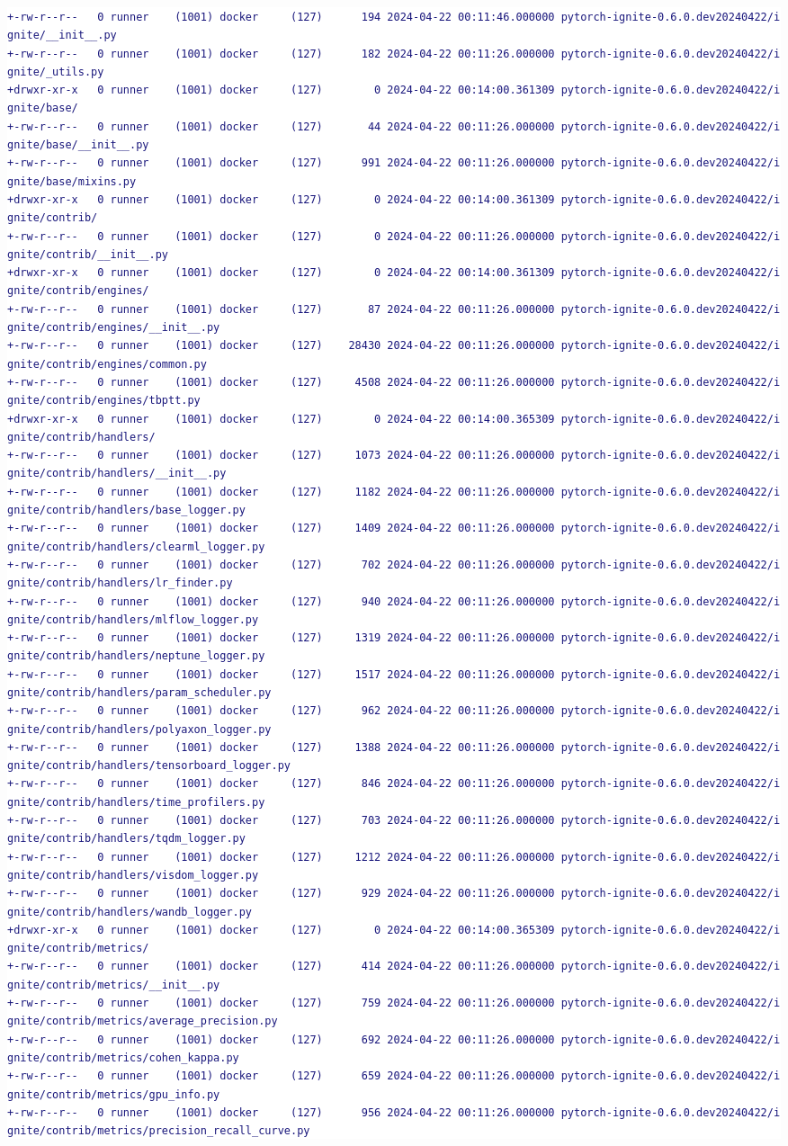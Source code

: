 ```diff
+-rw-r--r--   0 runner    (1001) docker     (127)      194 2024-04-22 00:11:46.000000 pytorch-ignite-0.6.0.dev20240422/ignite/__init__.py
+-rw-r--r--   0 runner    (1001) docker     (127)      182 2024-04-22 00:11:26.000000 pytorch-ignite-0.6.0.dev20240422/ignite/_utils.py
+drwxr-xr-x   0 runner    (1001) docker     (127)        0 2024-04-22 00:14:00.361309 pytorch-ignite-0.6.0.dev20240422/ignite/base/
+-rw-r--r--   0 runner    (1001) docker     (127)       44 2024-04-22 00:11:26.000000 pytorch-ignite-0.6.0.dev20240422/ignite/base/__init__.py
+-rw-r--r--   0 runner    (1001) docker     (127)      991 2024-04-22 00:11:26.000000 pytorch-ignite-0.6.0.dev20240422/ignite/base/mixins.py
+drwxr-xr-x   0 runner    (1001) docker     (127)        0 2024-04-22 00:14:00.361309 pytorch-ignite-0.6.0.dev20240422/ignite/contrib/
+-rw-r--r--   0 runner    (1001) docker     (127)        0 2024-04-22 00:11:26.000000 pytorch-ignite-0.6.0.dev20240422/ignite/contrib/__init__.py
+drwxr-xr-x   0 runner    (1001) docker     (127)        0 2024-04-22 00:14:00.361309 pytorch-ignite-0.6.0.dev20240422/ignite/contrib/engines/
+-rw-r--r--   0 runner    (1001) docker     (127)       87 2024-04-22 00:11:26.000000 pytorch-ignite-0.6.0.dev20240422/ignite/contrib/engines/__init__.py
+-rw-r--r--   0 runner    (1001) docker     (127)    28430 2024-04-22 00:11:26.000000 pytorch-ignite-0.6.0.dev20240422/ignite/contrib/engines/common.py
+-rw-r--r--   0 runner    (1001) docker     (127)     4508 2024-04-22 00:11:26.000000 pytorch-ignite-0.6.0.dev20240422/ignite/contrib/engines/tbptt.py
+drwxr-xr-x   0 runner    (1001) docker     (127)        0 2024-04-22 00:14:00.365309 pytorch-ignite-0.6.0.dev20240422/ignite/contrib/handlers/
+-rw-r--r--   0 runner    (1001) docker     (127)     1073 2024-04-22 00:11:26.000000 pytorch-ignite-0.6.0.dev20240422/ignite/contrib/handlers/__init__.py
+-rw-r--r--   0 runner    (1001) docker     (127)     1182 2024-04-22 00:11:26.000000 pytorch-ignite-0.6.0.dev20240422/ignite/contrib/handlers/base_logger.py
+-rw-r--r--   0 runner    (1001) docker     (127)     1409 2024-04-22 00:11:26.000000 pytorch-ignite-0.6.0.dev20240422/ignite/contrib/handlers/clearml_logger.py
+-rw-r--r--   0 runner    (1001) docker     (127)      702 2024-04-22 00:11:26.000000 pytorch-ignite-0.6.0.dev20240422/ignite/contrib/handlers/lr_finder.py
+-rw-r--r--   0 runner    (1001) docker     (127)      940 2024-04-22 00:11:26.000000 pytorch-ignite-0.6.0.dev20240422/ignite/contrib/handlers/mlflow_logger.py
+-rw-r--r--   0 runner    (1001) docker     (127)     1319 2024-04-22 00:11:26.000000 pytorch-ignite-0.6.0.dev20240422/ignite/contrib/handlers/neptune_logger.py
+-rw-r--r--   0 runner    (1001) docker     (127)     1517 2024-04-22 00:11:26.000000 pytorch-ignite-0.6.0.dev20240422/ignite/contrib/handlers/param_scheduler.py
+-rw-r--r--   0 runner    (1001) docker     (127)      962 2024-04-22 00:11:26.000000 pytorch-ignite-0.6.0.dev20240422/ignite/contrib/handlers/polyaxon_logger.py
+-rw-r--r--   0 runner    (1001) docker     (127)     1388 2024-04-22 00:11:26.000000 pytorch-ignite-0.6.0.dev20240422/ignite/contrib/handlers/tensorboard_logger.py
+-rw-r--r--   0 runner    (1001) docker     (127)      846 2024-04-22 00:11:26.000000 pytorch-ignite-0.6.0.dev20240422/ignite/contrib/handlers/time_profilers.py
+-rw-r--r--   0 runner    (1001) docker     (127)      703 2024-04-22 00:11:26.000000 pytorch-ignite-0.6.0.dev20240422/ignite/contrib/handlers/tqdm_logger.py
+-rw-r--r--   0 runner    (1001) docker     (127)     1212 2024-04-22 00:11:26.000000 pytorch-ignite-0.6.0.dev20240422/ignite/contrib/handlers/visdom_logger.py
+-rw-r--r--   0 runner    (1001) docker     (127)      929 2024-04-22 00:11:26.000000 pytorch-ignite-0.6.0.dev20240422/ignite/contrib/handlers/wandb_logger.py
+drwxr-xr-x   0 runner    (1001) docker     (127)        0 2024-04-22 00:14:00.365309 pytorch-ignite-0.6.0.dev20240422/ignite/contrib/metrics/
+-rw-r--r--   0 runner    (1001) docker     (127)      414 2024-04-22 00:11:26.000000 pytorch-ignite-0.6.0.dev20240422/ignite/contrib/metrics/__init__.py
+-rw-r--r--   0 runner    (1001) docker     (127)      759 2024-04-22 00:11:26.000000 pytorch-ignite-0.6.0.dev20240422/ignite/contrib/metrics/average_precision.py
+-rw-r--r--   0 runner    (1001) docker     (127)      692 2024-04-22 00:11:26.000000 pytorch-ignite-0.6.0.dev20240422/ignite/contrib/metrics/cohen_kappa.py
+-rw-r--r--   0 runner    (1001) docker     (127)      659 2024-04-22 00:11:26.000000 pytorch-ignite-0.6.0.dev20240422/ignite/contrib/metrics/gpu_info.py
+-rw-r--r--   0 runner    (1001) docker     (127)      956 2024-04-22 00:11:26.000000 pytorch-ignite-0.6.0.dev20240422/ignite/contrib/metrics/precision_recall_curve.py
```